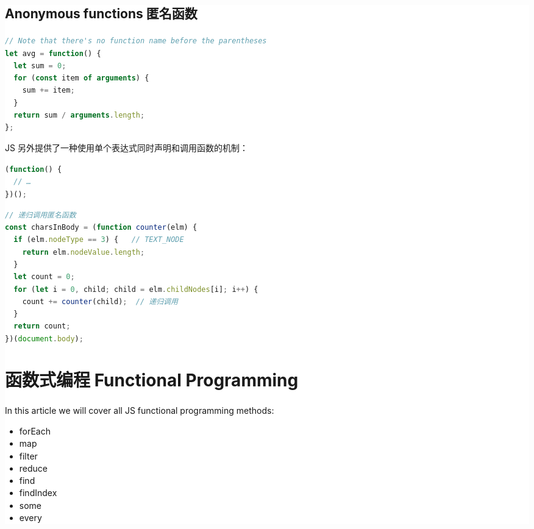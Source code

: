 



## Anonymous functions 匿名函数

```js
// Note that there's no function name before the parentheses
let avg = function() {
  let sum = 0;
  for (const item of arguments) {
    sum += item;
  }
  return sum / arguments.length;
};
```

JS 另外提供了一种使用单个表达式同时声明和调用函数的机制：

```js
(function() {
  // …
})();
```



```js
// 递归调用匿名函数
const charsInBody = (function counter(elm) {
  if (elm.nodeType == 3) {   // TEXT_NODE
    return elm.nodeValue.length;
  }
  let count = 0;
  for (let i = 0, child; child = elm.childNodes[i]; i++) {
    count += counter(child);  // 递归调用
  }
  return count;
})(document.body);
```



# 函数式编程 Functional Programming

In this article we will cover all JS functional programming methods:

- forEach
- map
- filter
- reduce
- find
- findIndex
- some
- every

